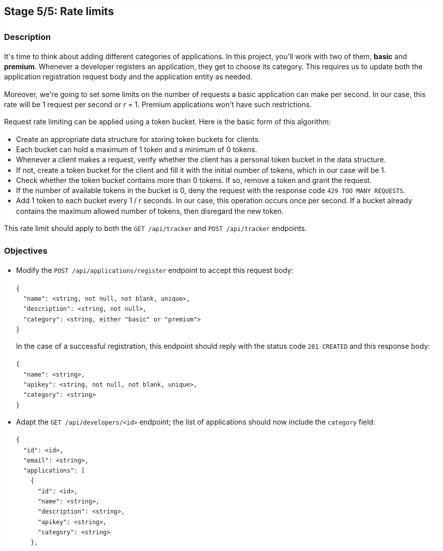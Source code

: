 
## Stage 5/5: Rate limits

### Description

It's time to think about adding different categories of applications. In this project, you'll work with two of them, **basic** and **premium**. Whenever a developer registers an application, they get to choose its category. This requires us to update both the application registration request body and the application entity as needed.

Moreover, we're going to set some limits on the number of requests a basic application can make per second. In our case, this rate will be 1 request per second or *r* = 1. Premium applications won't have such restrictions.

Request rate limiting can be applied using a token bucket. Here is the basic form of this algorithm:

- Create an appropriate data structure for storing token buckets for clients.
- Each bucket can hold a maximum of 1 token and a minimum of 0 tokens.
- Whenever a client makes a request, verify whether the client has a personal token bucket in the data structure.
- If not, create a token bucket for the client and fill it with the initial number of tokens, which in our case will be 1.
- Check whether the token bucket contains more than 0 tokens. If so, remove a token and grant the request.
- If the number of available tokens in the bucket is 0, deny the request with the response code `429 TOO MANY REQUESTS`.
- Add 1 token to each bucket every 1 / r seconds. In our case, this operation occurs once per second. If a bucket already contains the maximum allowed number of tokens, then disregard the new token.
 
This rate limit should apply to both the `GET /api/tracker` and `POST /api/tracker` endpoints.

### Objectives

- Modify the `POST /api/applications/register` endpoint to accept this request body:
    ```text
    {
      "name": <string, not null, not blank, unique>,
      "description": <string, not null>,
      "category": <string, either "basic" or "premium">
    }
    ```
    In the case of a successful registration, this endpoint should reply with the status code `201 CREATED` and this response body:
    ```text
    {
      "name": <string>,
      "apikey": <string, not null, not blank, unique>,
      "category": <string>
    }
    ```

- Adapt the `GET /api/developers/<id>` endpoint; the list of applications should now include the `category` field:
    ```text
    {
      "id": <id>,
      "email": <string>,
      "applications": [
        {
          "id": <id>,
          "name": <string>,
          "description": <string>,
          "apikey": <string>,
          "category": <string>
        },